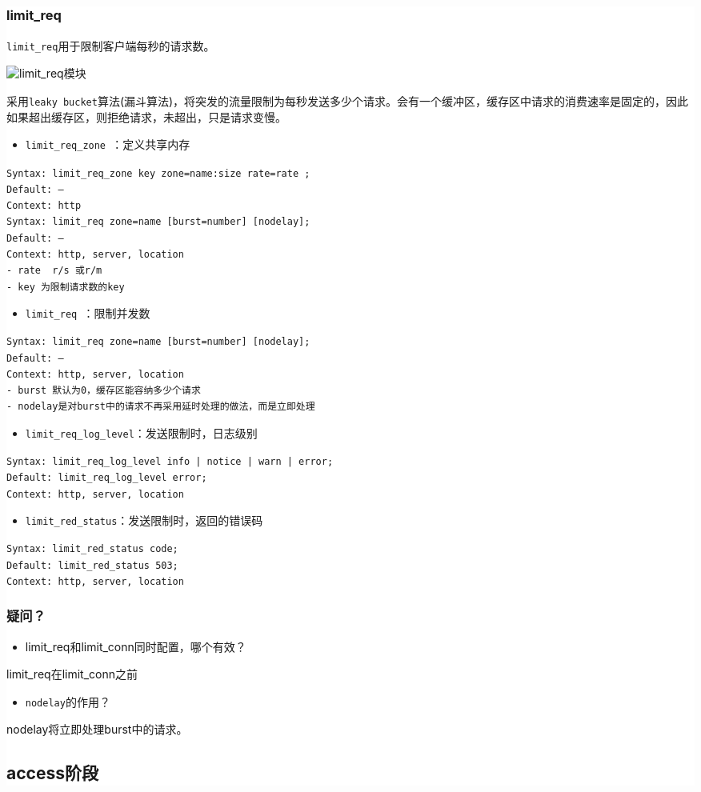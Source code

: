 ### limit_req

`limit_req`用于限制客户端每秒的请求数。

![limit_req模块]()

采用`leaky bucket`算法(漏斗算法)，将突发的流量限制为每秒发送多少个请求。会有一个缓冲区，缓存区中请求的消费速率是固定的，因此如果超出缓存区，则拒绝请求，未超出，只是请求变慢。

- `limit_req_zone `：定义共享内存

```
Syntax: limit_req_zone key zone=name:size rate=rate ;
Default: —
Context: http
Syntax: limit_req zone=name [burst=number] [nodelay];
Default: —
Context: http, server, location
- rate	r/s 或r/m
- key 为限制请求数的key
```

- `limit_req `：限制并发数

```
Syntax: limit_req zone=name [burst=number] [nodelay];
Default: —
Context: http, server, location
- burst 默认为0，缓存区能容纳多少个请求
- nodelay是对burst中的请求不再采用延时处理的做法，而是立即处理
```

- `limit_req_log_level`：发送限制时，日志级别

```
Syntax: limit_req_log_level info | notice | warn | error;
Default: limit_req_log_level error;
Context: http, server, location
```

- `limit_red_status`：发送限制时，返回的错误码

```
Syntax: limit_red_status code;
Default: limit_red_status 503;
Context: http, server, location
```

### 疑问？

- limit_req和limit_conn同时配置，哪个有效？

limit_req在limit_conn之前

- `nodelay`的作用？

nodelay将立即处理burst中的请求。

## access阶段
